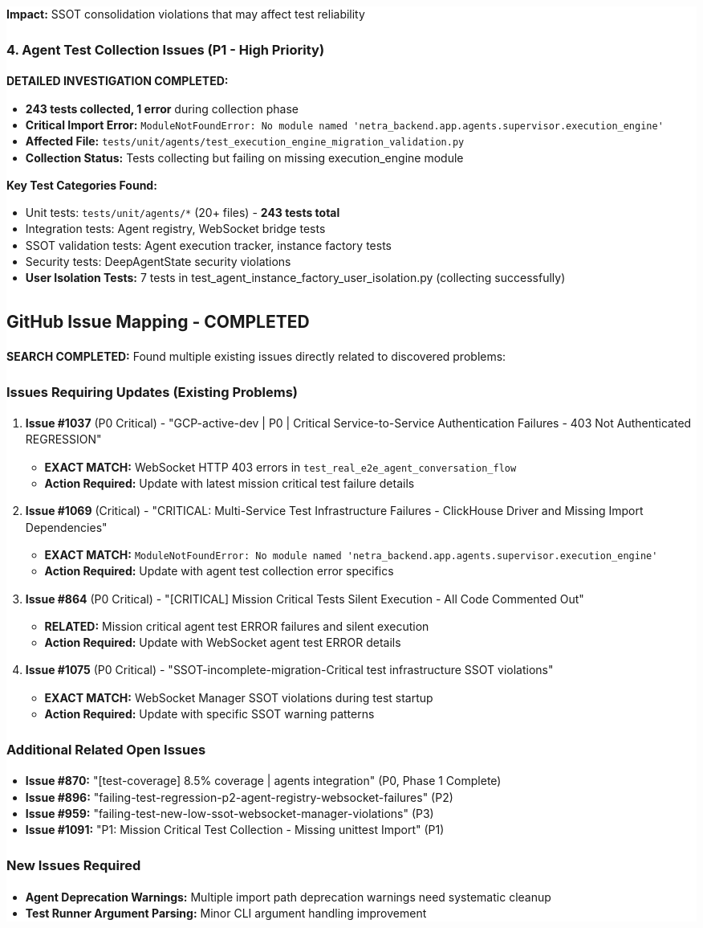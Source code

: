 **Impact:** SSOT consolidation violations that may affect test reliability

### 4. Agent Test Collection Issues (P1 - High Priority) 
**DETAILED INVESTIGATION COMPLETED:**
- **243 tests collected, 1 error** during collection phase
- **Critical Import Error:** `ModuleNotFoundError: No module named 'netra_backend.app.agents.supervisor.execution_engine'`
- **Affected File:** `tests/unit/agents/test_execution_engine_migration_validation.py`
- **Collection Status:** Tests collecting but failing on missing execution_engine module

**Key Test Categories Found:**
- Unit tests: `tests/unit/agents/*` (20+ files) - **243 tests total**
- Integration tests: Agent registry, WebSocket bridge tests  
- SSOT validation tests: Agent execution tracker, instance factory tests
- Security tests: DeepAgentState security violations
- **User Isolation Tests:** 7 tests in test_agent_instance_factory_user_isolation.py (collecting successfully)

## GitHub Issue Mapping - COMPLETED

**SEARCH COMPLETED:** Found multiple existing issues directly related to discovered problems:

### Issues Requiring Updates (Existing Problems)
1. **Issue #1037** (P0 Critical) - "GCP-active-dev | P0 | Critical Service-to-Service Authentication Failures - 403 Not Authenticated REGRESSION"
   - **EXACT MATCH:** WebSocket HTTP 403 errors in `test_real_e2e_agent_conversation_flow`
   - **Action Required:** Update with latest mission critical test failure details

2. **Issue #1069** (Critical) - "CRITICAL: Multi-Service Test Infrastructure Failures - ClickHouse Driver and Missing Import Dependencies"
   - **EXACT MATCH:** `ModuleNotFoundError: No module named 'netra_backend.app.agents.supervisor.execution_engine'`
   - **Action Required:** Update with agent test collection error specifics

3. **Issue #864** (P0 Critical) - "[CRITICAL] Mission Critical Tests Silent Execution - All Code Commented Out"
   - **RELATED:** Mission critical agent test ERROR failures and silent execution  
   - **Action Required:** Update with WebSocket agent test ERROR details

4. **Issue #1075** (P0 Critical) - "SSOT-incomplete-migration-Critical test infrastructure SSOT violations"
   - **EXACT MATCH:** WebSocket Manager SSOT violations during test startup
   - **Action Required:** Update with specific SSOT warning patterns

### Additional Related Open Issues
- **Issue #870:** "[test-coverage] 8.5% coverage | agents integration" (P0, Phase 1 Complete)
- **Issue #896:** "failing-test-regression-p2-agent-registry-websocket-failures" (P2)
- **Issue #959:** "failing-test-new-low-ssot-websocket-manager-violations" (P3)
- **Issue #1091:** "P1: Mission Critical Test Collection - Missing unittest Import" (P1)

### New Issues Required
- **Agent Deprecation Warnings:** Multiple import path deprecation warnings need systematic cleanup
- **Test Runner Argument Parsing:** Minor CLI argument handling improvement
